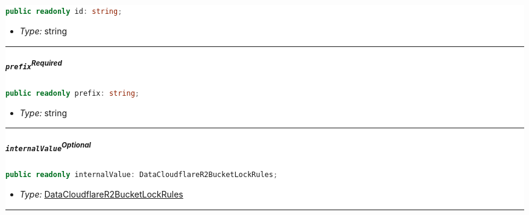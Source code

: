 ```typescript
public readonly id: string;
```

- *Type:* string

---

##### `prefix`<sup>Required</sup> <a name="prefix" id="@cdktf/provider-cloudflare.dataCloudflareR2BucketLock.DataCloudflareR2BucketLockRulesOutputReference.property.prefix"></a>

```typescript
public readonly prefix: string;
```

- *Type:* string

---

##### `internalValue`<sup>Optional</sup> <a name="internalValue" id="@cdktf/provider-cloudflare.dataCloudflareR2BucketLock.DataCloudflareR2BucketLockRulesOutputReference.property.internalValue"></a>

```typescript
public readonly internalValue: DataCloudflareR2BucketLockRules;
```

- *Type:* <a href="#@cdktf/provider-cloudflare.dataCloudflareR2BucketLock.DataCloudflareR2BucketLockRules">DataCloudflareR2BucketLockRules</a>

---



